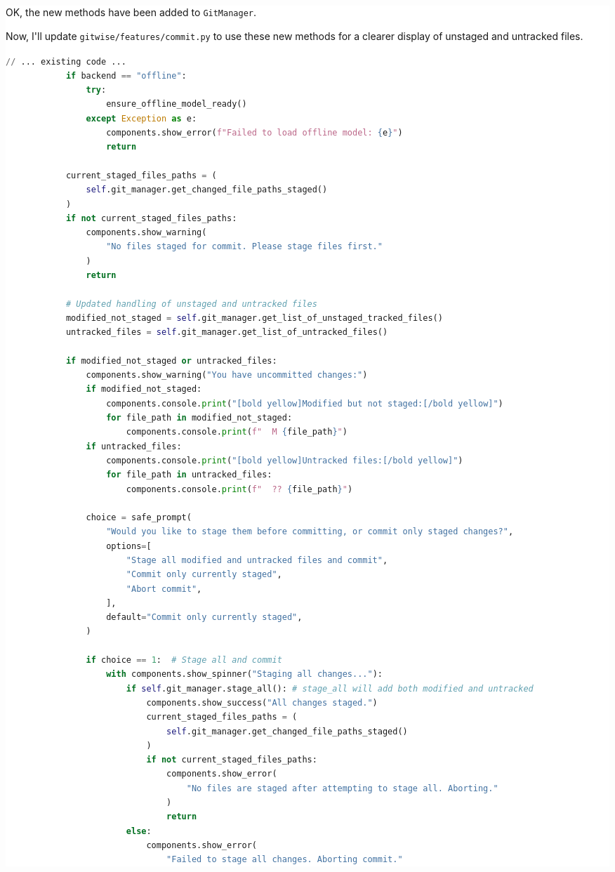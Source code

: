 OK, the new methods have been added to `GitManager`.

Now, I'll update `gitwise/features/commit.py` to use these new methods for a clearer display of unstaged and untracked files.

```python
// ... existing code ...
            if backend == "offline":
                try:
                    ensure_offline_model_ready()
                except Exception as e:
                    components.show_error(f"Failed to load offline model: {e}")
                    return

            current_staged_files_paths = (
                self.git_manager.get_changed_file_paths_staged()
            )
            if not current_staged_files_paths:
                components.show_warning(
                    "No files staged for commit. Please stage files first."
                )
                return

            # Updated handling of unstaged and untracked files
            modified_not_staged = self.git_manager.get_list_of_unstaged_tracked_files()
            untracked_files = self.git_manager.get_list_of_untracked_files()

            if modified_not_staged or untracked_files:
                components.show_warning("You have uncommitted changes:")
                if modified_not_staged:
                    components.console.print("[bold yellow]Modified but not staged:[/bold yellow]")
                    for file_path in modified_not_staged:
                        components.console.print(f"  M {file_path}")
                if untracked_files:
                    components.console.print("[bold yellow]Untracked files:[/bold yellow]")
                    for file_path in untracked_files:
                        components.console.print(f"  ?? {file_path}")

                choice = safe_prompt(
                    "Would you like to stage them before committing, or commit only staged changes?",
                    options=[
                        "Stage all modified and untracked files and commit",
                        "Commit only currently staged",
                        "Abort commit",
                    ],
                    default="Commit only currently staged",
                )

                if choice == 1:  # Stage all and commit
                    with components.show_spinner("Staging all changes..."):
                        if self.git_manager.stage_all(): # stage_all will add both modified and untracked
                            components.show_success("All changes staged.")
                            current_staged_files_paths = (
                                self.git_manager.get_changed_file_paths_staged()
                            )
                            if not current_staged_files_paths:
                                components.show_error(
                                    "No files are staged after attempting to stage all. Aborting."
                                )
                                return
                        else:
                            components.show_error(
                                "Failed to stage all changes. Aborting commit."
```